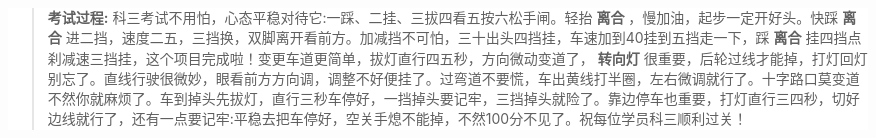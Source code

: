 > **考试过程:** 科三考试不用怕，心态平稳对待它:一踩、二挂、三拔四看五按六松手闸。轻抬 **离合** ，慢加油，起步一定开好头。快踩 **离合** 进二挡，速度二五，三挡换，双脚离开看前方。加减挡不可怕，三十出头四挡挂，车速加到40挂到五挡走一下，踩 **离合** 挂四挡点刹减速三挡挂，这个项目完成啦！变更车道更简单，拔灯直行四五秒，方向微动变道了， **转向灯** 很重要，后轮过线才能掉，打灯回灯别忘了。直线行驶很微妙，眼看前方方向调，调整不好便挂了。过弯道不要慌，车出黄线打半圈，左右微调就行了。十字路口莫变道不然你就麻烦了。车到掉头先拔灯，直行三秒车停好，一挡掉头要记牢，三挡掉头就险了。靠边停车也重要，打灯直行三四秒，切好边线就行了，还有一点要记牢:平稳去把车停好，空关手熄不能掉，不然100分不见了。祝每位学员科三顺利过关！
